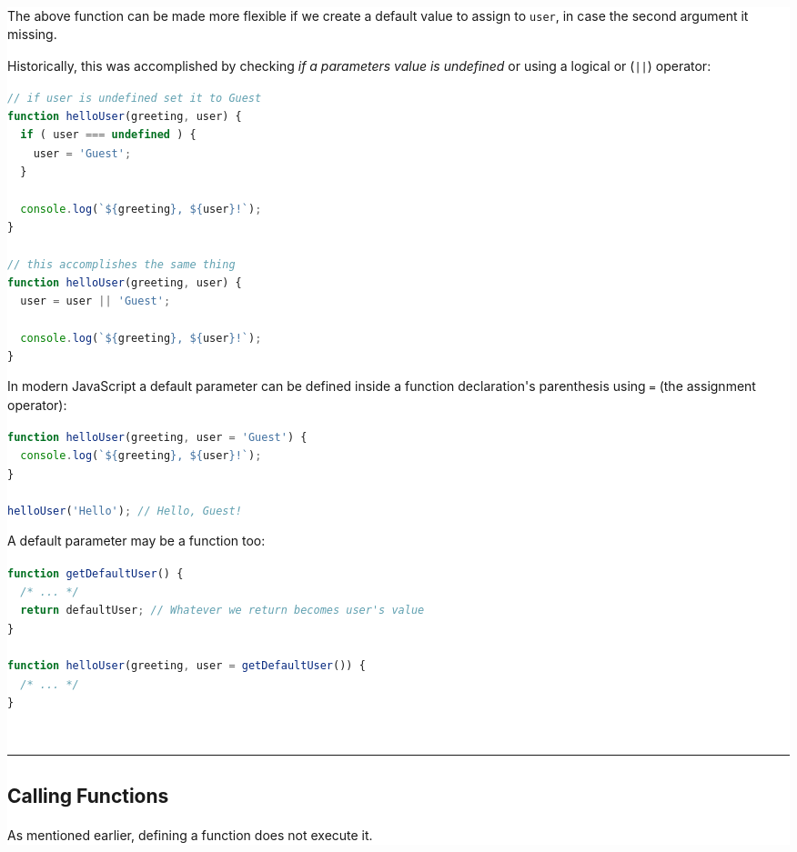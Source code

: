 The above function can be made more flexible if we create a default value to assign to `user`, in case the second argument it missing.

Historically, this was accomplished by checking *if a parameters value is undefined* or using a logical or (`||`) operator:

```javascript
// if user is undefined set it to Guest
function helloUser(greeting, user) {
  if ( user === undefined ) {
    user = 'Guest';
  }

  console.log(`${greeting}, ${user}!`);
}

// this accomplishes the same thing
function helloUser(greeting, user) {
  user = user || 'Guest';

  console.log(`${greeting}, ${user}!`);
}
```

In modern JavaScript a default parameter can be defined inside a function declaration's parenthesis using&nbsp;`=` (the assignment operator):

```javascript
function helloUser(greeting, user = 'Guest') {
  console.log(`${greeting}, ${user}!`);
}

helloUser('Hello'); // Hello, Guest!
```

A default parameter may be a function too:

```javascript
function getDefaultUser() {
  /* ... */
  return defaultUser; // Whatever we return becomes user's value
}

function helloUser(greeting, user = getDefaultUser()) {
  /* ... */
}
```

<br>

-----

## Calling Functions

As mentioned earlier, defining a function does not execute it.

